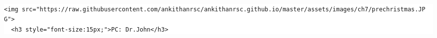     <img src="https://raw.githubusercontent.com/ankithanrsc/ankithanrsc.github.io/master/assets/images/ch7/prechristmas.JPG">
      <h3 style="font-size:15px;">PC: Dr.John</h3>